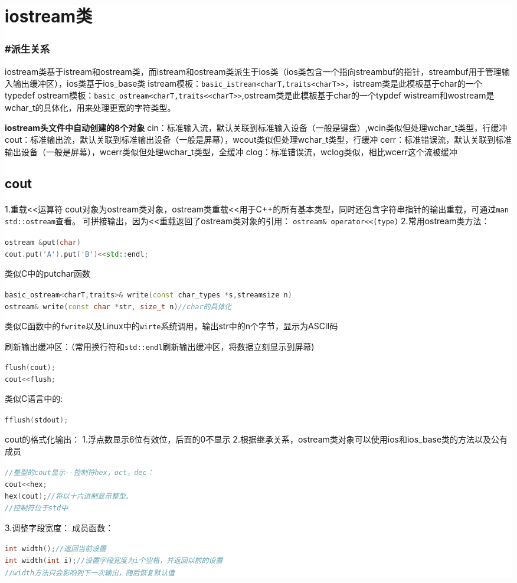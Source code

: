 # iostream类
### **#派生关系**
iostream类基于istream和ostream类，而istream和ostream类派生于ios类（ios类包含一个指向streambuf的指针，streambuf用于管理输入输出缓冲区），ios类基于ios_base类
istream模板：`basic_istream<charT,traits<charT>>`，istream类是此模板基于char的一个typedef
ostream模板：`basic_ostream<charT,traits<<charT>>`,ostream类是此模板基于char的一个typdef
wistream和wostream是wchar_t的具体化，用来处理更宽的字符类型。

**iostream头文件中自动创建的8个对象**
cin：标准输入流，默认关联到标准输入设备（一般是键盘）,wcin类似但处理wchar_t类型，行缓冲
cout：标准输出流，默认关联到标准输出设备（一般是屏幕），wcout类似但处理wchar_t类型，行缓冲
cerr：标准错误流，默认关联到标准输出设备（一般是屏幕），wcerr类似但处理wchar_t类型，全缓冲
clog：标准错误流，wclog类似，相比wcerr这个流被缓冲

## **cout**
1.重载<<运算符
cout对象为ostream类对象，ostream类重载<<用于C++的所有基本类型，同时还包含字符串指针的输出重载，可通过`man std::ostream`查看。
可拼接输出，因为<<重载返回了ostream类对象的引用： `ostream& operator<<(type)`
2.常用ostream类方法：
```cpp
ostream &put(char)
cout.put('A').put('B')<<std::endl;
```
类似C中的putchar函数
```cpp
basic_ostream<charT,traits>& write(const char_types *s,streamsize n)
ostream& write(const char *str, size_t n)//char的具体化
```
类似C函数中的`fwrite`以及Linux中的`wirte`系统调用，输出str中的n个字节，显示为ASCII码

刷新输出缓冲区：（常用换行符和`std::endl`刷新输出缓冲区，将数据立刻显示到屏幕)
```cpp
flush(cout);
cout<<flush;
```
类似C语言中的:
```cpp
fflush(stdout);
```

cout的格式化输出：
1.浮点数显示6位有效位，后面的0不显示
2.根据继承关系，ostream类对象可以使用ios和ios_base类的方法以及公有成员
```cpp
//整型的cout显示--控制符hex，oct，dec：
cout<<hex;
hex(cout);//将以十六进制显示整型。
//控制符位于std中
```
3.调整字段宽度：
成员函数：
```cpp
int width();//返回当前设置
int width(int i);//设置字段宽度为i个空格，并返回以前的设置
//width方法只会影响到下一次输出，随后恢复默认值
```
